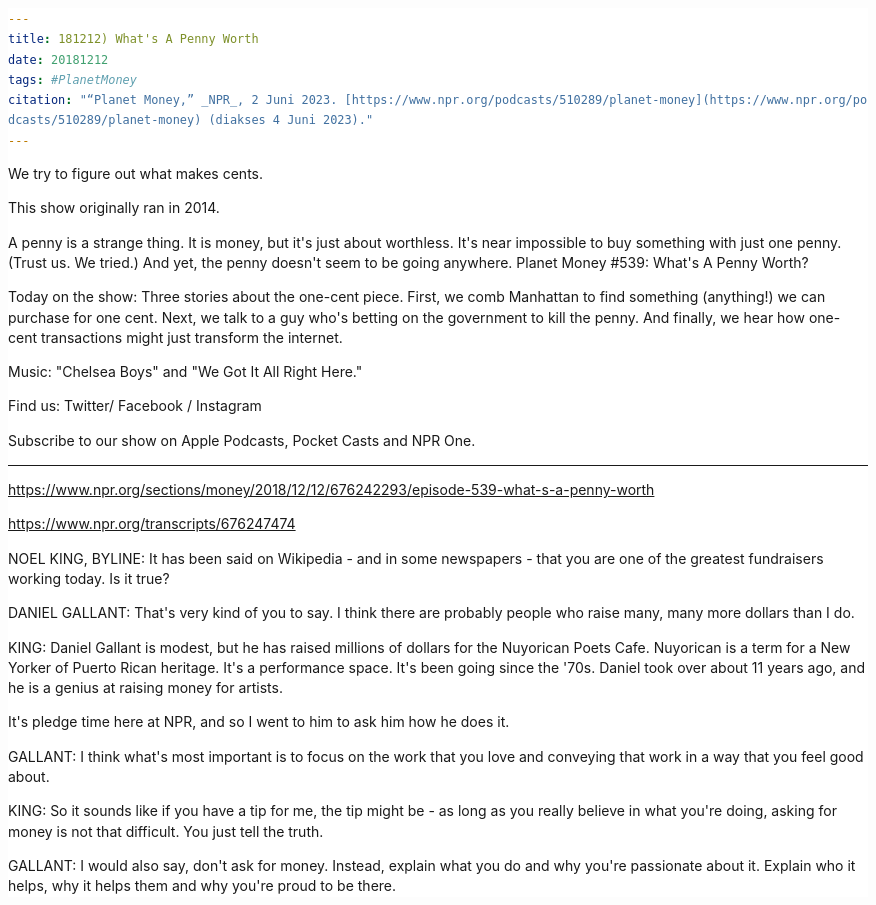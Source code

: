 ```yaml
---
title: 181212) What's A Penny Worth
date: 20181212
tags: #PlanetMoney
citation: "“Planet Money,” _NPR_, 2 Juni 2023. [https://www.npr.org/podcasts/510289/planet-money](https://www.npr.org/podcasts/510289/planet-money) (diakses 4 Juni 2023)."
---
```


We try to figure out what makes cents.

This show originally ran in 2014.

A penny is a strange thing. It is money, but it's just about worthless. It's near impossible to buy something with just one penny. (Trust us. We tried.) And yet, the penny doesn't seem to be going anywhere.
Planet Money
#539: What's A Penny Worth?

Today on the show: Three stories about the one-cent piece. First, we comb Manhattan to find something (anything!) we can purchase for one cent. Next, we talk to a guy who's betting on the government to kill the penny. And finally, we hear how one-cent transactions might just transform the internet.

Music: "Chelsea Boys" and "We Got It All Right Here."

Find us: Twitter/ Facebook / Instagram

Subscribe to our show on Apple Podcasts, Pocket Casts and NPR One.

----

https://www.npr.org/sections/money/2018/12/12/676242293/episode-539-what-s-a-penny-worth

https://www.npr.org/transcripts/676247474



NOEL KING, BYLINE: It has been said on Wikipedia - and in some newspapers - that you are one of the greatest fundraisers working today. Is it true?

DANIEL GALLANT: That's very kind of you to say. I think there are probably people who raise many, many more dollars than I do.

KING: Daniel Gallant is modest, but he has raised millions of dollars for the Nuyorican Poets Cafe. Nuyorican is a term for a New Yorker of Puerto Rican heritage. It's a performance space. It's been going since the '70s. Daniel took over about 11 years ago, and he is a genius at raising money for artists.

It's pledge time here at NPR, and so I went to him to ask him how he does it.

GALLANT: I think what's most important is to focus on the work that you love and conveying that work in a way that you feel good about.

KING: So it sounds like if you have a tip for me, the tip might be - as long as you really believe in what you're doing, asking for money is not that difficult. You just tell the truth.

GALLANT: I would also say, don't ask for money. Instead, explain what you do and why you're passionate about it. Explain who it helps, why it helps them and why you're proud to be there.
